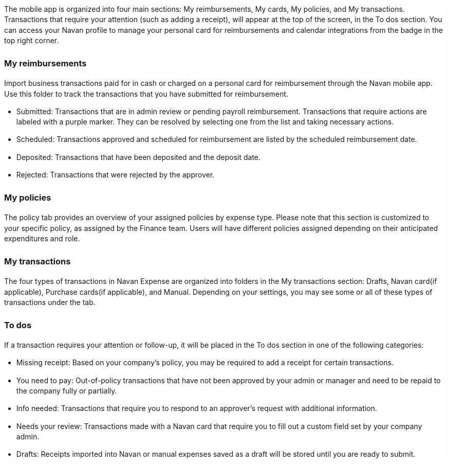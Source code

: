 The mobile app is organized into four main sections: My reimbursements, My cards, My policies, and My transactions. Transactions that require your attention (such as adding a receipt), will appear at the top of the screen, in the To dos section. You can access your Navan profile to manage your personal card for reimbursements and calendar integrations from the badge in the top right corner.

### My reimbursements

Import business transactions paid for in cash or charged on a personal card for reimbursement through the Navan mobile app. Use this folder to track the transactions that you have submitted for reimbursement.

- Submitted: Transactions that are in admin review or pending payroll reimbursement. Transactions that require actions are labeled with a purple marker. They can be resolved by selecting one from the list and taking necessary actions.

- Scheduled: Transactions approved and scheduled for reimbursement are listed by the scheduled reimbursement date.

- Deposited: Transactions that have been deposited and the deposit date.

- Rejected: Transactions that were rejected by the approver.



### My policies

The policy tab provides an overview of your assigned policies by expense type. Please note that this section is customized to your specific policy, as assigned by the Finance team. Users will have different policies assigned depending on their anticipated expenditures and role.



### My transactions

The four types of transactions in Navan Expense are organized into folders in the My transactions section: Drafts, Navan card(if applicable), Purchase cards(if applicable), and Manual. Depending on your settings, you may see some or all of these types of transactions under the tab.



### To dos

If a transaction requires your attention or follow-up, it will be placed in the To dos section in one of the following categories:

- Missing receipt: Based on your company’s policy, you may be required to add a receipt for certain transactions.

- You need to pay: Out-of-policy transactions that have not been approved by your admin or manager and need to be repaid to the company fully or partially.

- Info needed: Transactions that require you to respond to an approver’s request with additional information.

- Needs your review: Transactions made with a Navan card that require you to fill out a custom field set by your company admin.

- Drafts: Receipts imported into Navan or manual expenses saved as a draft will be stored until you are ready to submit.
